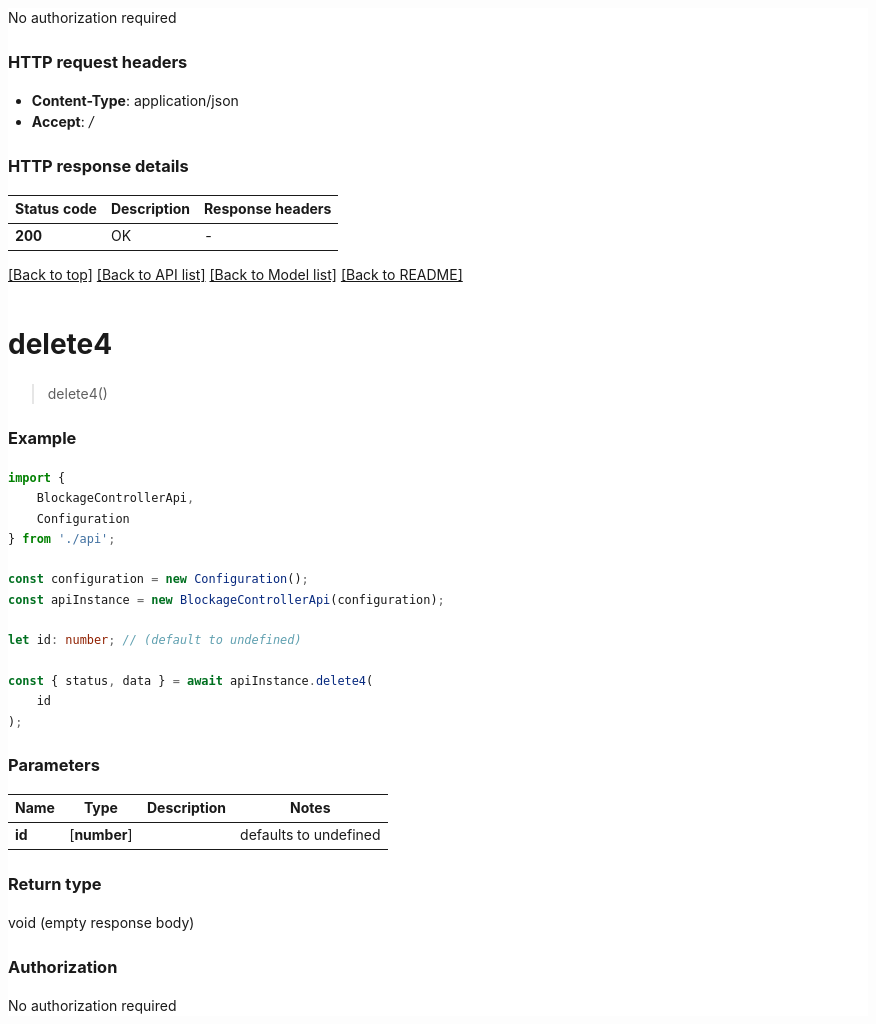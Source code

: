No authorization required

### HTTP request headers

 - **Content-Type**: application/json
 - **Accept**: */*


### HTTP response details
| Status code | Description | Response headers |
|-------------|-------------|------------------|
|**200** | OK |  -  |

[[Back to top]](#) [[Back to API list]](../README.md#documentation-for-api-endpoints) [[Back to Model list]](../README.md#documentation-for-models) [[Back to README]](../README.md)

# **delete4**
> delete4()


### Example

```typescript
import {
    BlockageControllerApi,
    Configuration
} from './api';

const configuration = new Configuration();
const apiInstance = new BlockageControllerApi(configuration);

let id: number; // (default to undefined)

const { status, data } = await apiInstance.delete4(
    id
);
```

### Parameters

|Name | Type | Description  | Notes|
|------------- | ------------- | ------------- | -------------|
| **id** | [**number**] |  | defaults to undefined|


### Return type

void (empty response body)

### Authorization

No authorization required
